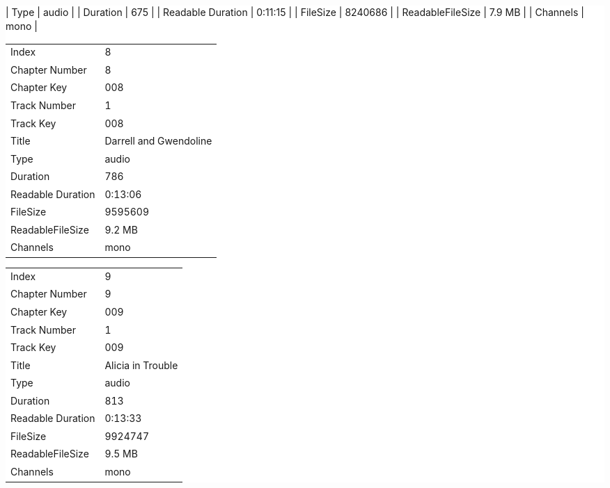 | Type | audio |
| Duration | 675 |
| Readable Duration | 0:11:15 |
| FileSize | 8240686 |
| ReadableFileSize | 7.9 MB |
| Channels | mono |

|  |  |
| - | - |
| Index | 8 |
| Chapter Number | 8 |
| Chapter Key | 008 |
| Track Number | 1 |
| Track Key | 008 |
| Title | Darrell and Gwendoline |
| Type | audio |
| Duration | 786 |
| Readable Duration | 0:13:06 |
| FileSize | 9595609 |
| ReadableFileSize | 9.2 MB |
| Channels | mono |

|  |  |
| - | - |
| Index | 9 |
| Chapter Number | 9 |
| Chapter Key | 009 |
| Track Number | 1 |
| Track Key | 009 |
| Title | Alicia in Trouble |
| Type | audio |
| Duration | 813 |
| Readable Duration | 0:13:33 |
| FileSize | 9924747 |
| ReadableFileSize | 9.5 MB |
| Channels | mono |
